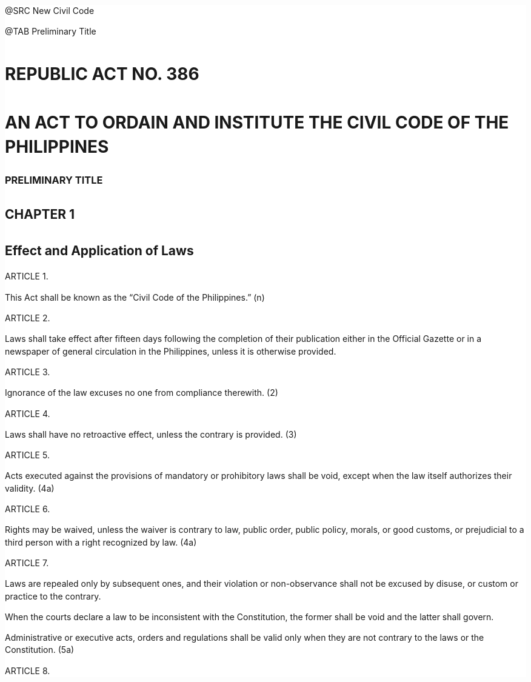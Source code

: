 @SRC New Civil Code

@TAB Preliminary Title

# REPUBLIC ACT NO. 386

# AN ACT TO ORDAIN AND INSTITUTE THE CIVIL CODE OF THE PHILIPPINES

### PRELIMINARY TITLE

## CHAPTER 1

## Effect and Application of Laws

ARTICLE 1.

This Act shall be known as the “Civil Code of the Philippines.” (n)

ARTICLE 2.

Laws shall take effect after fifteen days following the completion of their publication either in the Official Gazette or in a newspaper of general circulation in the Philippines, unless it is otherwise provided.

ARTICLE 3.

Ignorance of the law excuses no one from compliance therewith. (2)

ARTICLE 4.

Laws shall have no retroactive effect, unless the contrary is provided. (3)

ARTICLE 5.

Acts executed against the provisions of mandatory or prohibitory laws shall be void, except when the law itself authorizes their validity. (4a)

ARTICLE 6.

Rights may be waived, unless the waiver is contrary to law, public order, public policy, morals, or good customs, or prejudicial to a third person with a right recognized by law. (4a)

ARTICLE 7.

Laws are repealed only by subsequent ones, and their violation or non-observance shall not be excused by disuse, or custom or practice to the contrary.

When the courts declare a law to be inconsistent with the Constitution, the former shall be void and the latter shall govern.

Administrative or executive acts, orders and regulations shall be valid only when they are not contrary to the laws or the Constitution. (5a)

ARTICLE 8.
